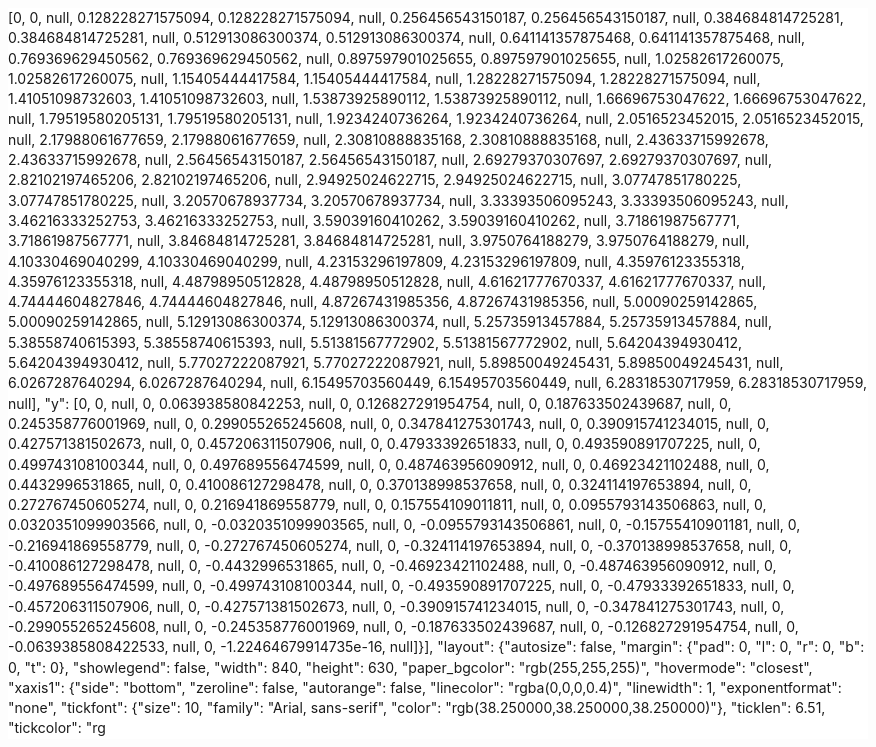 [0, 0, null, 0.128228271575094, 0.128228271575094, null, 0.256456543150187, 0.256456543150187, null, 0.384684814725281, 0.384684814725281, null, 0.512913086300374, 0.512913086300374, null, 0.641141357875468, 0.641141357875468, null, 0.769369629450562, 0.769369629450562, null, 0.897597901025655, 0.897597901025655, null, 1.02582617260075, 1.02582617260075, null, 1.15405444417584, 1.15405444417584, null, 1.28228271575094, 1.28228271575094, null, 1.41051098732603, 1.41051098732603, null, 1.53873925890112, 1.53873925890112, null, 1.66696753047622, 1.66696753047622, null, 1.79519580205131, 1.79519580205131, null, 1.9234240736264, 1.9234240736264, null, 2.0516523452015, 2.0516523452015, null, 2.17988061677659, 2.17988061677659, null, 2.30810888835168, 2.30810888835168, null, 2.43633715992678, 2.43633715992678, null, 2.56456543150187, 2.56456543150187, null, 2.69279370307697, 2.69279370307697, null, 2.82102197465206, 2.82102197465206, null, 2.94925024622715, 2.94925024622715, null, 3.07747851780225, 3.07747851780225, null, 3.20570678937734, 3.20570678937734, null, 3.33393506095243, 3.33393506095243, null, 3.46216333252753, 3.46216333252753, null, 3.59039160410262, 3.59039160410262, null, 3.71861987567771, 3.71861987567771, null, 3.84684814725281, 3.84684814725281, null, 3.9750764188279, 3.9750764188279, null, 4.10330469040299, 4.10330469040299, null, 4.23153296197809, 4.23153296197809, null, 4.35976123355318, 4.35976123355318, null, 4.48798950512828, 4.48798950512828, null, 4.61621777670337, 4.61621777670337, null, 4.74444604827846, 4.74444604827846, null, 4.87267431985356, 4.87267431985356, null, 5.00090259142865, 5.00090259142865, null, 5.12913086300374, 5.12913086300374, null, 5.25735913457884, 5.25735913457884, null, 5.38558740615393, 5.38558740615393, null, 5.51381567772902, 5.51381567772902, null, 5.64204394930412, 5.64204394930412, null, 5.77027222087921, 5.77027222087921, null, 5.89850049245431, 5.89850049245431, null, 6.0267287640294, 6.0267287640294, null, 6.15495703560449, 6.15495703560449, null, 6.28318530717959, 6.28318530717959, null], "y": [0, 0, null, 0, 0.063938580842253, null, 0, 0.126827291954754, null, 0, 0.187633502439687, null, 0, 0.245358776001969, null, 0, 0.299055265245608, null, 0, 0.347841275301743, null, 0, 0.390915741234015, null, 0, 0.427571381502673, null, 0, 0.457206311507906, null, 0, 0.47933392651833, null, 0, 0.493590891707225, null, 0, 0.499743108100344, null, 0, 0.497689556474599, null, 0, 0.487463956090912, null, 0, 0.46923421102488, null, 0, 0.4432996531865, null, 0, 0.410086127298478, null, 0, 0.370138998537658, null, 0, 0.324114197653894, null, 0, 0.272767450605274, null, 0, 0.216941869558779, null, 0, 0.157554109011811, null, 0, 0.0955793143506863, null, 0, 0.0320351099903566, null, 0, -0.0320351099903565, null, 0, -0.0955793143506861, null, 0, -0.15755410901181, null, 0, -0.216941869558779, null, 0, -0.272767450605274, null, 0, -0.324114197653894, null, 0, -0.370138998537658, null, 0, -0.410086127298478, null, 0, -0.4432996531865, null, 0, -0.46923421102488, null, 0, -0.487463956090912, null, 0, -0.497689556474599, null, 0, -0.499743108100344, null, 0, -0.493590891707225, null, 0, -0.47933392651833, null, 0, -0.457206311507906, null, 0, -0.427571381502673, null, 0, -0.390915741234015, null, 0, -0.347841275301743, null, 0, -0.299055265245608, null, 0, -0.245358776001969, null, 0, -0.187633502439687, null, 0, -0.126827291954754, null, 0, -0.0639385808422533, null, 0, -1.22464679914735e-16, null]}], "layout": {"autosize": false, "margin": {"pad": 0, "l": 0, "r": 0, "b": 0, "t": 0}, "showlegend": false, "width": 840, "height": 630, "paper_bgcolor": "rgb(255,255,255)", "hovermode": "closest", "xaxis1": {"side": "bottom", "zeroline": false, "autorange": false, "linecolor": "rgba(0,0,0,0.4)", "linewidth": 1, "exponentformat": "none", "tickfont": {"size": 10, "family": "Arial, sans-serif", "color": "rgb(38.250000,38.250000,38.250000)"}, "ticklen": 6.51, "tickcolor": "rg